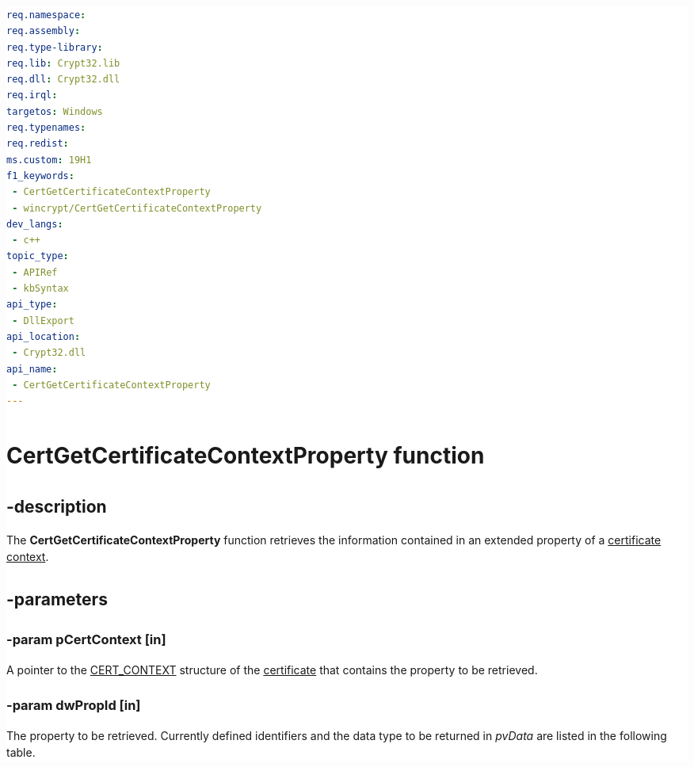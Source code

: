```yaml
req.namespace: 
req.assembly: 
req.type-library: 
req.lib: Crypt32.lib
req.dll: Crypt32.dll
req.irql: 
targetos: Windows
req.typenames: 
req.redist: 
ms.custom: 19H1
f1_keywords:
 - CertGetCertificateContextProperty
 - wincrypt/CertGetCertificateContextProperty
dev_langs:
 - c++
topic_type:
 - APIRef
 - kbSyntax
api_type:
 - DllExport
api_location:
 - Crypt32.dll
api_name:
 - CertGetCertificateContextProperty
---
```


# CertGetCertificateContextProperty function


## -description

The <b>CertGetCertificateContextProperty</b> function retrieves the information contained in an extended property of a <a href="/windows/desktop/SecGloss/c-gly">certificate context</a>.

## -parameters

### -param pCertContext [in]

A pointer to the 
<a href="/windows/desktop/api/wincrypt/ns-wincrypt-cert_context">CERT_CONTEXT</a> structure of the <a href="/windows/desktop/SecGloss/c-gly">certificate</a> that contains the property to be retrieved.

### -param dwPropId [in]

The property to be retrieved. 
			 Currently defined identifiers and the data type to be 
			 returned in <i>pvData</i> are listed in the 
			 following table.
